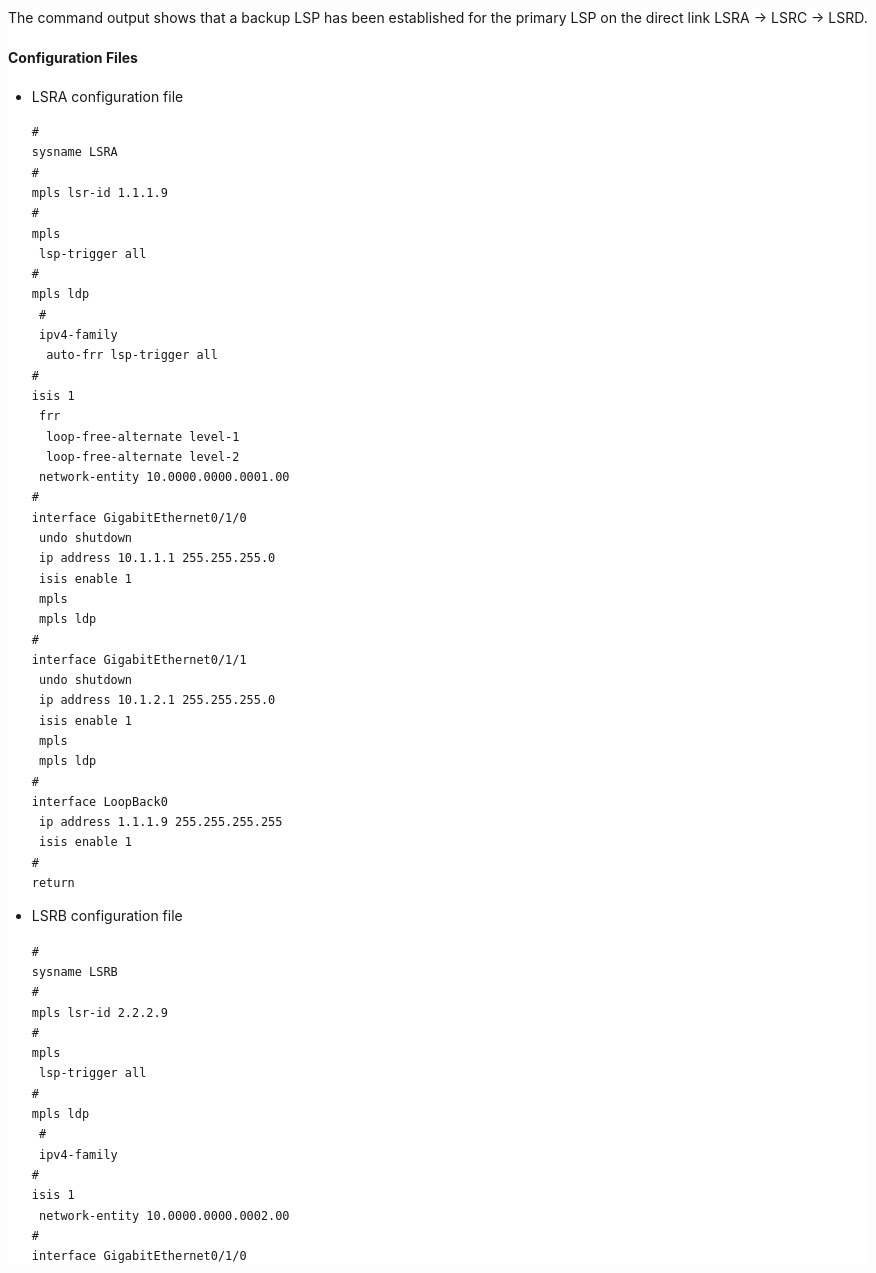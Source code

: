    The command output shows that a backup LSP has been established for the primary LSP on the direct link LSRA -> LSRC -> LSRD.

#### Configuration Files

* LSRA configuration file
  
  ```
  #
  sysname LSRA
  #
  mpls lsr-id 1.1.1.9
  #
  mpls
   lsp-trigger all
  #
  mpls ldp
   #
   ipv4-family
    auto-frr lsp-trigger all
  #
  isis 1
   frr
    loop-free-alternate level-1
    loop-free-alternate level-2
   network-entity 10.0000.0000.0001.00
  #
  interface GigabitEthernet0/1/0
   undo shutdown
   ip address 10.1.1.1 255.255.255.0
   isis enable 1
   mpls
   mpls ldp
  #
  interface GigabitEthernet0/1/1
   undo shutdown
   ip address 10.1.2.1 255.255.255.0
   isis enable 1
   mpls
   mpls ldp
  #
  interface LoopBack0
   ip address 1.1.1.9 255.255.255.255
   isis enable 1
  #
  return
  ```
* LSRB configuration file
  
  ```
  #
  sysname LSRB
  #
  mpls lsr-id 2.2.2.9
  #
  mpls
   lsp-trigger all
  #
  mpls ldp
   #
   ipv4-family
  #
  isis 1
   network-entity 10.0000.0000.0002.00
  #
  interface GigabitEthernet0/1/0
  ```